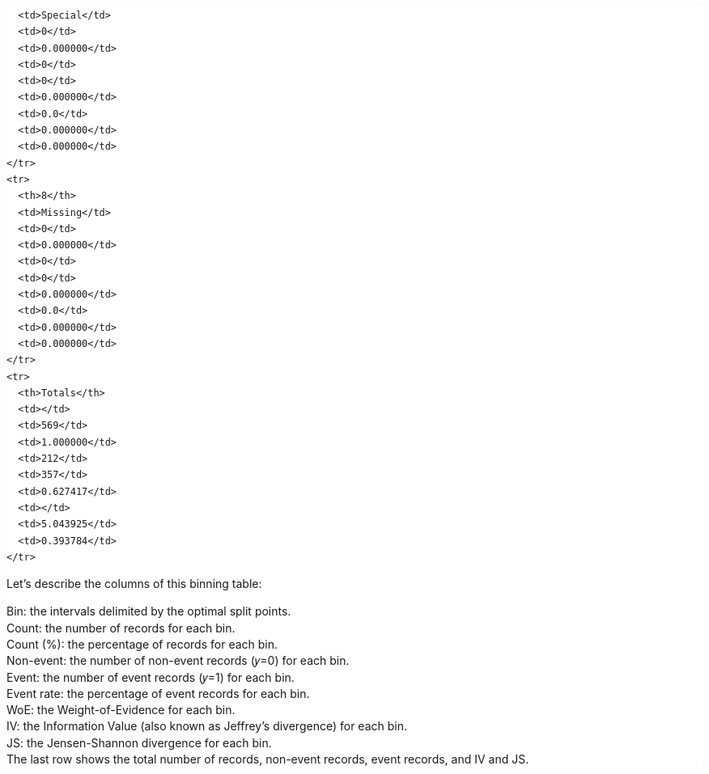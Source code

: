       <td>Special</td>
      <td>0</td>
      <td>0.000000</td>
      <td>0</td>
      <td>0</td>
      <td>0.000000</td>
      <td>0.0</td>
      <td>0.000000</td>
      <td>0.000000</td>
    </tr>
    <tr>
      <th>8</th>
      <td>Missing</td>
      <td>0</td>
      <td>0.000000</td>
      <td>0</td>
      <td>0</td>
      <td>0.000000</td>
      <td>0.0</td>
      <td>0.000000</td>
      <td>0.000000</td>
    </tr>
    <tr>
      <th>Totals</th>
      <td></td>
      <td>569</td>
      <td>1.000000</td>
      <td>212</td>
      <td>357</td>
      <td>0.627417</td>
      <td></td>
      <td>5.043925</td>
      <td>0.393784</td>
    </tr>
  </tbody>
</table>
</div>



Let’s describe the columns of this binning table:

Bin: the intervals delimited by the optimal split points.  
Count: the number of records for each bin.  
Count (%): the percentage of records for each bin.  
Non-event: the number of non-event records (𝑦=0) for each bin.  
Event: the number of event records (𝑦=1) for each bin.  
Event rate: the percentage of event records for each bin.  
WoE: the Weight-of-Evidence for each bin.  
IV: the Information Value (also known as Jeffrey’s divergence) for each bin.  
JS: the Jensen-Shannon divergence for each bin.  
The last row shows the total number of records, non-event records, event records, and IV and JS.    

